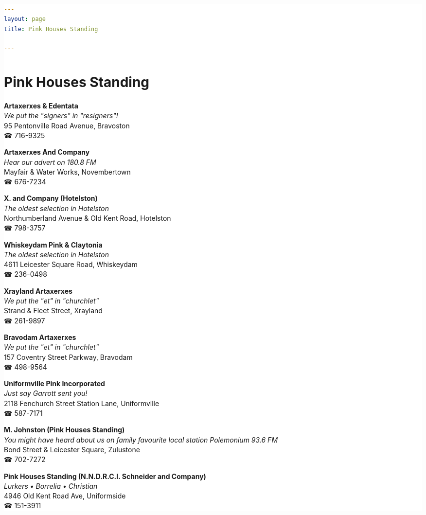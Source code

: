 ```yaml
---
layout: page 
title: Pink Houses Standing

---
```



# Pink Houses Standing


 **Artaxerxes & Edentata**  
_We put the "signers" in "resigners"!_  
95 Pentonville Road Avenue, Bravoston  
☎ 716-9325

**Artaxerxes And Company**  
_Hear our advert on 180.8 FM_  
Mayfair & Water Works, Novembertown  
☎ 676-7234

**X. and Company (Hotelston)**  
_The oldest selection in Hotelston_  
Northumberland Avenue & Old Kent Road, Hotelston  
☎ 798-3757

**Whiskeydam Pink & Claytonia**  
_The oldest selection in Hotelston_  
4611 Leicester Square Road, Whiskeydam  
☎ 236-0498

**Xrayland Artaxerxes**  
_We put the "et" in "churchlet"_  
Strand & Fleet Street, Xrayland  
☎ 261-9897

**Bravodam Artaxerxes**  
_We put the "et" in "churchlet"_  
157 Coventry Street Parkway, Bravodam  
☎ 498-9564

**Uniformville Pink Incorporated**  
_Just say Garrott sent you!_  
2118 Fenchurch Street Station Lane, Uniformville  
☎ 587-7171

**M. Johnston (Pink Houses Standing)**  
_You might have heard about us on family favourite local station Polemonium 93.6 FM_  
Bond Street & Leicester Square, Zulustone  
☎ 702-7272

**Pink Houses Standing (N.N.D.R.C.I. Schneider and Company)**  
_Lurkers • Borrelia • Christian_  
4946 Old Kent Road Ave, Uniformside  
☎ 151-3911
